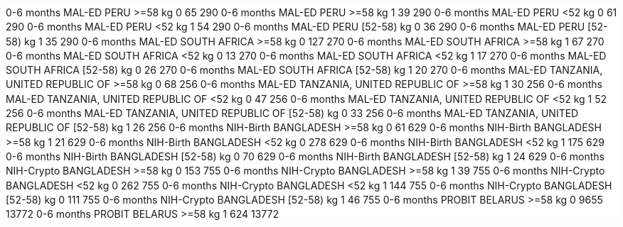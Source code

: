 0-6 months    MAL-ED           PERU                           >=58 kg                  0       65     290
0-6 months    MAL-ED           PERU                           >=58 kg                  1       39     290
0-6 months    MAL-ED           PERU                           <52 kg                   0       61     290
0-6 months    MAL-ED           PERU                           <52 kg                   1       54     290
0-6 months    MAL-ED           PERU                           [52-58) kg               0       36     290
0-6 months    MAL-ED           PERU                           [52-58) kg               1       35     290
0-6 months    MAL-ED           SOUTH AFRICA                   >=58 kg                  0      127     270
0-6 months    MAL-ED           SOUTH AFRICA                   >=58 kg                  1       67     270
0-6 months    MAL-ED           SOUTH AFRICA                   <52 kg                   0       13     270
0-6 months    MAL-ED           SOUTH AFRICA                   <52 kg                   1       17     270
0-6 months    MAL-ED           SOUTH AFRICA                   [52-58) kg               0       26     270
0-6 months    MAL-ED           SOUTH AFRICA                   [52-58) kg               1       20     270
0-6 months    MAL-ED           TANZANIA, UNITED REPUBLIC OF   >=58 kg                  0       68     256
0-6 months    MAL-ED           TANZANIA, UNITED REPUBLIC OF   >=58 kg                  1       30     256
0-6 months    MAL-ED           TANZANIA, UNITED REPUBLIC OF   <52 kg                   0       47     256
0-6 months    MAL-ED           TANZANIA, UNITED REPUBLIC OF   <52 kg                   1       52     256
0-6 months    MAL-ED           TANZANIA, UNITED REPUBLIC OF   [52-58) kg               0       33     256
0-6 months    MAL-ED           TANZANIA, UNITED REPUBLIC OF   [52-58) kg               1       26     256
0-6 months    NIH-Birth        BANGLADESH                     >=58 kg                  0       61     629
0-6 months    NIH-Birth        BANGLADESH                     >=58 kg                  1       21     629
0-6 months    NIH-Birth        BANGLADESH                     <52 kg                   0      278     629
0-6 months    NIH-Birth        BANGLADESH                     <52 kg                   1      175     629
0-6 months    NIH-Birth        BANGLADESH                     [52-58) kg               0       70     629
0-6 months    NIH-Birth        BANGLADESH                     [52-58) kg               1       24     629
0-6 months    NIH-Crypto       BANGLADESH                     >=58 kg                  0      153     755
0-6 months    NIH-Crypto       BANGLADESH                     >=58 kg                  1       39     755
0-6 months    NIH-Crypto       BANGLADESH                     <52 kg                   0      262     755
0-6 months    NIH-Crypto       BANGLADESH                     <52 kg                   1      144     755
0-6 months    NIH-Crypto       BANGLADESH                     [52-58) kg               0      111     755
0-6 months    NIH-Crypto       BANGLADESH                     [52-58) kg               1       46     755
0-6 months    PROBIT           BELARUS                        >=58 kg                  0     9655   13772
0-6 months    PROBIT           BELARUS                        >=58 kg                  1      624   13772
